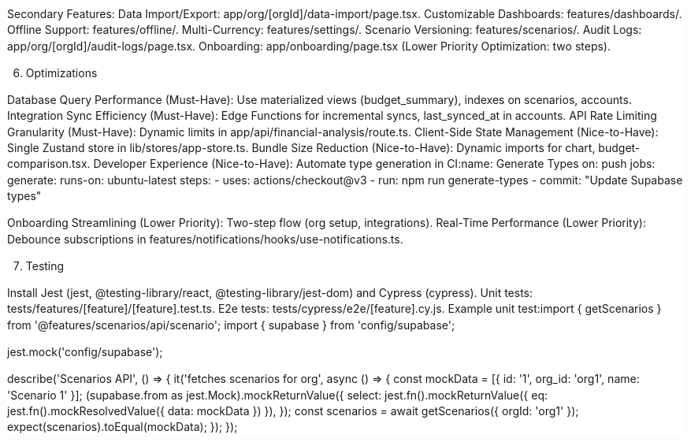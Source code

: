 
Secondary Features:
Data Import/Export: app/org/[orgId]/data-import/page.tsx.
Customizable Dashboards: features/dashboards/.
Offline Support: features/offline/.
Multi-Currency: features/settings/.
Scenario Versioning: features/scenarios/.
Audit Logs: app/org/[orgId]/audit-logs/page.tsx.
Onboarding: app/onboarding/page.tsx (Lower Priority Optimization: two steps).



6. Optimizations

Database Query Performance (Must-Have): Use materialized views (budget_summary), indexes on scenarios, accounts.
Integration Sync Efficiency (Must-Have): Edge Functions for incremental syncs, last_synced_at in accounts.
API Rate Limiting Granularity (Must-Have): Dynamic limits in app/api/financial-analysis/route.ts.
Client-Side State Management (Nice-to-Have): Single Zustand store in lib/stores/app-store.ts.
Bundle Size Reduction (Nice-to-Have): Dynamic imports for chart, budget-comparison.tsx.
Developer Experience (Nice-to-Have): Automate type generation in CI:name: Generate Types
on: push
jobs:
  generate:
    runs-on: ubuntu-latest
    steps:
      - uses: actions/checkout@v3
      - run: npm run generate-types
      - commit: "Update Supabase types"


Onboarding Streamlining (Lower Priority): Two-step flow (org setup, integrations).
Real-Time Performance (Lower Priority): Debounce subscriptions in features/notifications/hooks/use-notifications.ts.

7. Testing

Install Jest (jest, @testing-library/react, @testing-library/jest-dom) and Cypress (cypress).
Unit tests: tests/features/[feature]/[feature].test.ts.
E2e tests: tests/cypress/e2e/[feature].cy.js.
Example unit test:import { getScenarios } from '@features/scenarios/api/scenario';
import { supabase } from 'config/supabase';

jest.mock('config/supabase');

describe('Scenarios API', () => {
  it('fetches scenarios for org', async () => {
    const mockData = [{ id: '1', org_id: 'org1', name: 'Scenario 1' }];
    (supabase.from as jest.Mock).mockReturnValue({
      select: jest.fn().mockReturnValue({ eq: jest.fn().mockResolvedValue({ data: mockData }) }),
    });
    const scenarios = await getScenarios({ orgId: 'org1' });
    expect(scenarios).toEqual(mockData);
  });
});
